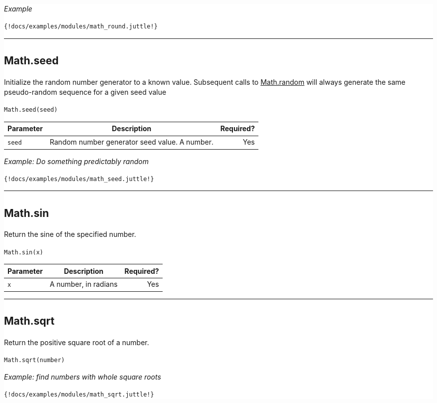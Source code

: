 _Example_

```
{!docs/examples/modules/math_round.juttle!}
```

***

## Math.seed

Initialize the random number generator to a known value. Subsequent
calls to
[Math.random](../modules/math.md#mathrandom)
will always generate the same pseudo-random sequence for a given seed
value

``` 
Math.seed(seed)
```

Parameter  |  Description  |  Required?
---------- | ------------- | ---------:
`seed`     | Random number generator seed value. A number.  | Yes

_Example: Do something predictably random_

```
{!docs/examples/modules/math_seed.juttle!}
```

***

## Math.sin

Return the sine of the specified number.

``` 
Math.sin(x)
```

Parameter  | Description   |  Required?
---------- | ------------- | ---------:
`x`        |A number, in radians  | Yes


***

## Math.sqrt

Return the positive square root of a number.

``` 
Math.sqrt(number)
```

_Example: find numbers with whole square roots_

```
{!docs/examples/modules/math_sqrt.juttle!}
```
